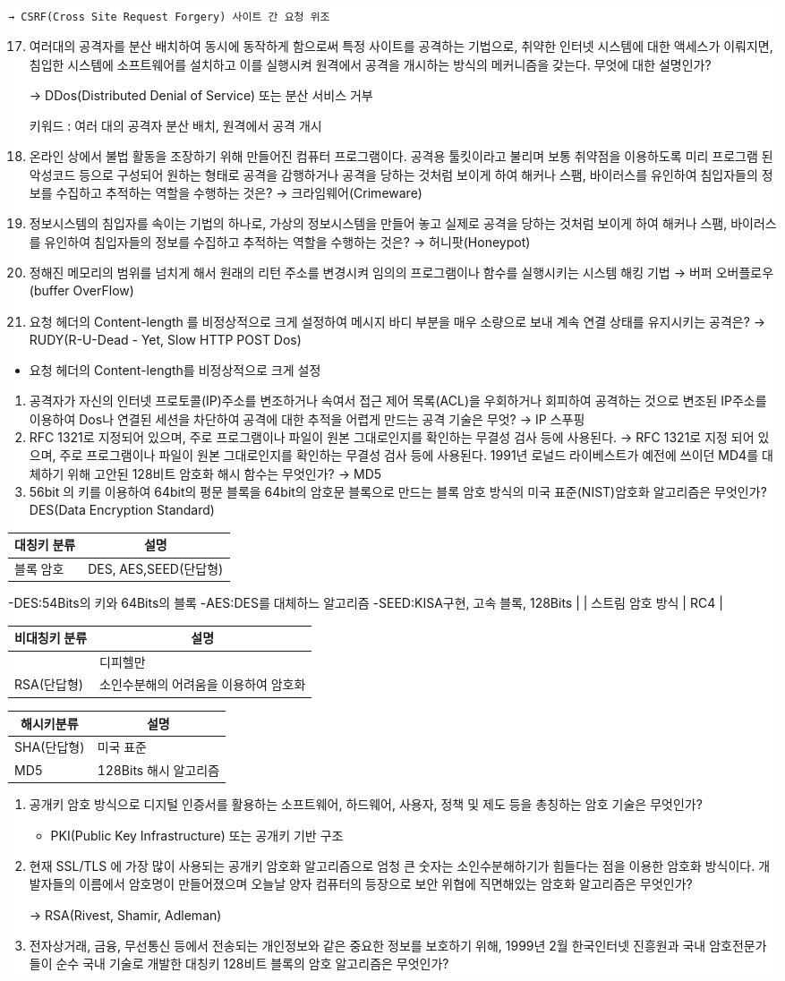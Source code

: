     → CSRF(Cross Site Request Forgery) 사이트 간 요청 위조
    
17. 여러대의 공격자를 분산 배치하여 동시에 동작하게 함으로써 특정 사이트를 공격하는 기법으로, 취약한 인터넷 시스템에 대한 액세스가 이뤄지면, 침입한 시스템에 소프트웨어를 설치하고 이를 실행시켜 원격에서 공격을 개시하는 방식의 메커니즘을 갖는다. 무엇에 대한 설명인가?
    
    → DDos(Distributed Denial of Service) 또는 분산 서비스 거부
    
    키워드 : 여러 대의 공격자 분산 배치, 원격에서 공격 개시
    
18. 온라인 상에서 불법 활동을 조장하기 위해 만들어진 컴퓨터 프로그램이다. 공격용 툴킷이라고 불리며 보통 취약점을 이용하도록 미리 프로그램 된 악성코드 등으로 구성되어 원하는 형태로 공격을 감행하거나 공격을 당하는 것처럼 보이게 하여 해커나 스팸, 바이러스를 유인하여 침입자들의 정보를 수집하고 추적하는 역할을 수행하는 것은? → 크라임웨어(Crimeware)
19. 정보시스템의 침입자를 속이는 기법의 하나로, 가상의 정보시스템을 만들어 놓고 실제로 공격을 당하는 것처럼 보이게 하여 해커나 스팸, 바이러스를 유인하여 침입자들의 정보를 수집하고 추적하는 역할을 수행하는 것은? → 허니팟(Honeypot)
20. 정해진 메모리의 범위를 넘치게 해서 원래의 리턴 주소를 변경시켜 임의의 프로그램이나 함수를 실행시키는 시스템 해킹 기법 → 버퍼 오버플로우(buffer OverFlow)
21. 요청 헤더의 Content-length 를 비정상적으로 크게 설정하여 메시지 바디 부분을 매우 소량으로 보내 계속 연결 상태를 유지시키는 공격은? → RUDY(R-U-Dead - Yet, Slow HTTP POST Dos)
- 요청 헤더의 Content-length를 비정상적으로 크게 설정
1. 공격자가 자신의 인터넷 프로토콜(IP)주소를 변조하거나 속여서 접근 제어 목록(ACL)을 우회하거나 회피하여 공격하는 것으로 변조된 IP주소를 이용하여 Dos나 연결된 세션을 차단하여 공격에 대한 추적을 어렵게 만드는 공격 기술은 무엇? → IP 스푸핑
2. RFC 1321로 지정되어 있으며, 주로 프로그램이나 파일이 원본 그대로인지를 확인하는 무결성 검사 등에 사용된다.  → RFC 1321로 지정 되어 있으며, 주로 프로그램이나 파일이 원본 그대로인지를 확인하는 무결성 검사 등에 사용된다. 1991년 로널드 라이베스트가 예전에 쓰이던 MD4를 대체하기 위해 고안된 128비트 암호화 해시 함수는 무엇인가? → MD5
3. 56bit 의 키를 이용하여 64bit의 평문 블록을 64bit의 암호문 블록으로 만드는 블록 암호 방식의 미국 표준(NIST)암호화 알고리즘은 무엇인가? DES(Data Encryption Standard)

| 대칭키 분류 | 설명 |
| --- | --- |
| 블록 암호 | DES, AES,SEED(단답형)
-DES:54Bits의 키와 64Bits의 블록
-AES:DES를 대체하느 알고리즘
-SEED:KISA구현, 고속 블록, 128Bits |
| 스트림 암호 방식 | RC4 |

| 비대칭키 분류 | 설명 |
| --- | --- |
|  | 디피헬만 |
| RSA(단답형) | 소인수분해의 어려움을 이용하여 암호화 |

| 해시키분류 | 설명 |
| --- | --- |
| SHA(단답형) | 미국 표준 |
| MD5 | 128Bits 해시 알고리즘 |
1. 공개키 암호 방식으로 디지털 인증서를 활용하는 소프트웨어, 하드웨어, 사용자, 정책 및 제도 등을 총칭하는 암호 기술은 무엇인가?
    - PKI(Public Key Infrastructure) 또는 공개키 기반 구조
2. 현재 SSL/TLS 에 가장 많이 사용되는 공개키 암호화 알고리즘으로 엄청 큰 숫자는 소인수분해하기가 힘들다는 점을 이용한 암호화 방식이다. 개발자들의 이름에서 암호명이 만들어졌으며 오늘날 양자 컴퓨터의 등장으로 보안 위협에 직면해있는 암호화 알고리즘은 무엇인가?
    
     → RSA(Rivest, Shamir, Adleman)
    
3. 전자상거래, 금융, 무선통신 등에서 전송되는 개인정보와 같은 중요한 정보를 보호하기 위해, 1999년 2월 한국인터넷 진흥원과 국내 암호전문가들이 순수 국내 기술로 개발한 대칭키 128비트 블록의 암호 알고리즘은 무엇인가?
    